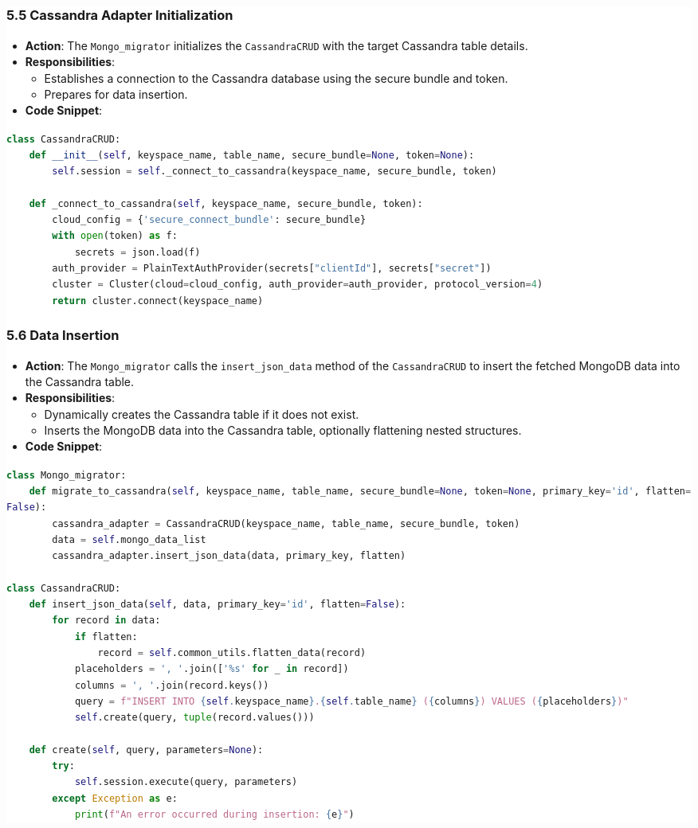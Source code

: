 ### 5.5 Cassandra Adapter Initialization
- **Action**: The `Mongo_migrator` initializes the `CassandraCRUD` with the target Cassandra table details.
- **Responsibilities**:
  - Establishes a connection to the Cassandra database using the secure bundle and token.
  - Prepares for data insertion.
- **Code Snippet**:
```python
class CassandraCRUD:
    def __init__(self, keyspace_name, table_name, secure_bundle=None, token=None):
        self.session = self._connect_to_cassandra(keyspace_name, secure_bundle, token)

    def _connect_to_cassandra(self, keyspace_name, secure_bundle, token):
        cloud_config = {'secure_connect_bundle': secure_bundle}
        with open(token) as f:
            secrets = json.load(f)
        auth_provider = PlainTextAuthProvider(secrets["clientId"], secrets["secret"])
        cluster = Cluster(cloud=cloud_config, auth_provider=auth_provider, protocol_version=4)
        return cluster.connect(keyspace_name)
```

### 5.6 Data Insertion


- **Action**: The `Mongo_migrator` calls the `insert_json_data` method of the `CassandraCRUD` to insert the fetched MongoDB data into the Cassandra table.
- **Responsibilities**:
  - Dynamically creates the Cassandra table if it does not exist.
  - Inserts the MongoDB data into the Cassandra table, optionally flattening nested structures.
- **Code Snippet**:
```python
class Mongo_migrator:
    def migrate_to_cassandra(self, keyspace_name, table_name, secure_bundle=None, token=None, primary_key='id', flatten=False):
        cassandra_adapter = CassandraCRUD(keyspace_name, table_name, secure_bundle, token)
        data = self.mongo_data_list
        cassandra_adapter.insert_json_data(data, primary_key, flatten)

class CassandraCRUD:
    def insert_json_data(self, data, primary_key='id', flatten=False):
        for record in data:
            if flatten:
                record = self.common_utils.flatten_data(record)
            placeholders = ', '.join(['%s' for _ in record])
            columns = ', '.join(record.keys())
            query = f"INSERT INTO {self.keyspace_name}.{self.table_name} ({columns}) VALUES ({placeholders})"
            self.create(query, tuple(record.values()))

    def create(self, query, parameters=None):
        try:
            self.session.execute(query, parameters)
        except Exception as e:
            print(f"An error occurred during insertion: {e}")
```
